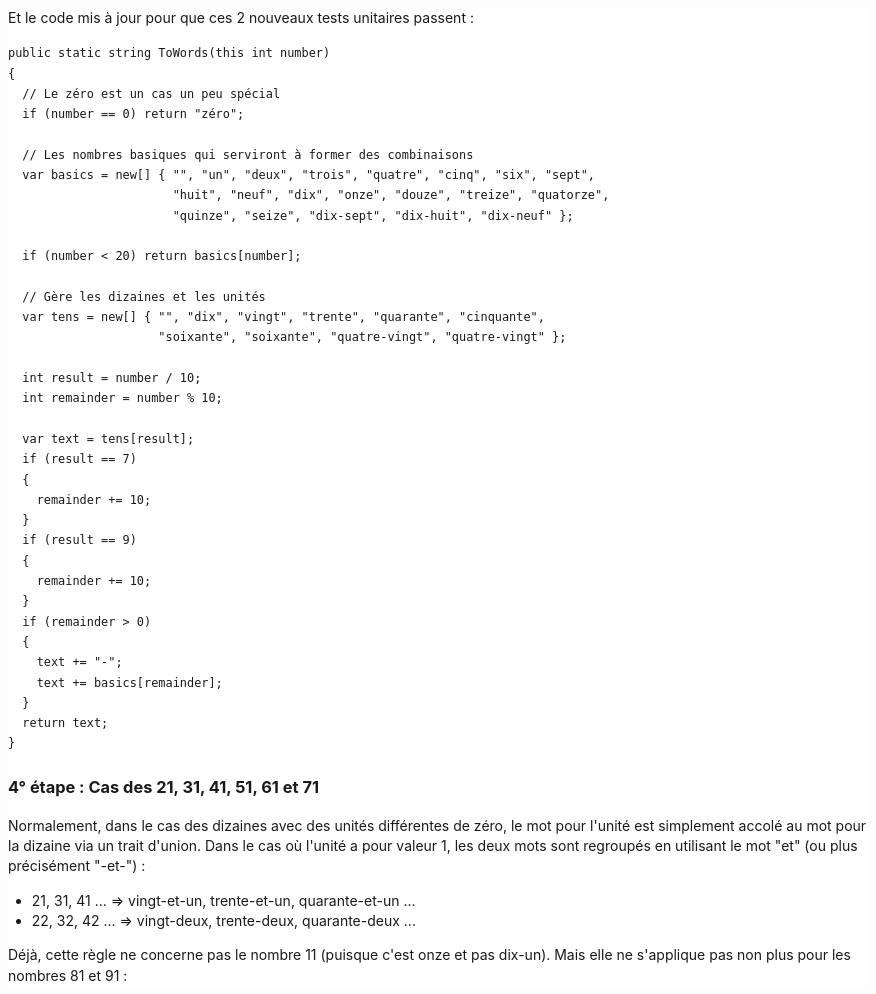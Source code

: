 Et le code mis à jour pour que ces 2 nouveaux tests unitaires
passent :

```
public static string ToWords(this int number)
{
  // Le zéro est un cas un peu spécial
  if (number == 0) return "zéro";

  // Les nombres basiques qui serviront à former des combinaisons
  var basics = new[] { "", "un", "deux", "trois", "quatre", "cinq", "six", "sept",
                       "huit", "neuf", "dix", "onze", "douze", "treize", "quatorze",
                       "quinze", "seize", "dix-sept", "dix-huit", "dix-neuf" };

  if (number < 20) return basics[number];

  // Gère les dizaines et les unités
  var tens = new[] { "", "dix", "vingt", "trente", "quarante", "cinquante",
                     "soixante", "soixante", "quatre-vingt", "quatre-vingt" };

  int result = number / 10;
  int remainder = number % 10;

  var text = tens[result];
  if (result == 7)
  {
    remainder += 10;
  }
  if (result == 9)
  {
    remainder += 10;
  }
  if (remainder > 0)
  {
    text += "-";
    text += basics[remainder];
  }
  return text;
}
```

### 4° étape : Cas des 21, 31, 41, 51, 61 et 71

Normalement, dans le cas des dizaines avec des unités différentes de zéro,
le mot pour l'unité est simplement accolé au mot pour la dizaine via un trait
d'union. Dans le cas où l'unité a pour valeur 1, les deux mots sont regroupés
en utilisant le mot "et" (ou plus précisément "-et-") :

* 21, 31, 41 ... => vingt-et-un, trente-et-un, quarante-et-un ...
* 22, 32, 42 ... => vingt-deux, trente-deux, quarante-deux ...

Déjà, cette règle ne concerne pas le nombre 11 (puisque c'est onze et pas
dix-un). Mais elle ne s'applique pas non plus pour les nombres 81 et
91 :
